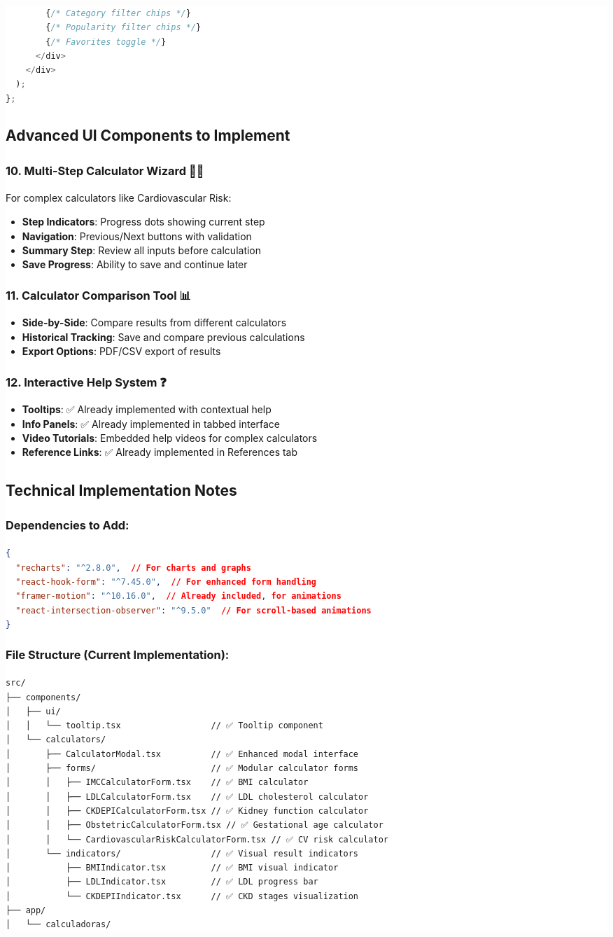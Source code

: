 ```typescript
        {/* Category filter chips */}
        {/* Popularity filter chips */}
        {/* Favorites toggle */}
      </div>
    </div>
  );
};
```

## Advanced UI Components to Implement

### 10. Multi-Step Calculator Wizard 🧙‍♂️
For complex calculators like Cardiovascular Risk:
- **Step Indicators**: Progress dots showing current step
- **Navigation**: Previous/Next buttons with validation
- **Summary Step**: Review all inputs before calculation
- **Save Progress**: Ability to save and continue later

### 11. Calculator Comparison Tool 📊
- **Side-by-Side**: Compare results from different calculators
- **Historical Tracking**: Save and compare previous calculations
- **Export Options**: PDF/CSV export of results

### 12. Interactive Help System ❓
- **Tooltips**: ✅ Already implemented with contextual help
- **Info Panels**: ✅ Already implemented in tabbed interface
- **Video Tutorials**: Embedded help videos for complex calculators
- **Reference Links**: ✅ Already implemented in References tab

## Technical Implementation Notes

### Dependencies to Add:
```json
{
  "recharts": "^2.8.0",  // For charts and graphs
  "react-hook-form": "^7.45.0",  // For enhanced form handling
  "framer-motion": "^10.16.0",  // Already included, for animations
  "react-intersection-observer": "^9.5.0"  // For scroll-based animations
}
```

### File Structure (Current Implementation):
```
src/
├── components/
│   ├── ui/
│   │   └── tooltip.tsx                  // ✅ Tooltip component
│   └── calculators/
│       ├── CalculatorModal.tsx          // ✅ Enhanced modal interface
│       ├── forms/                       // ✅ Modular calculator forms
│       │   ├── IMCCalculatorForm.tsx    // ✅ BMI calculator
│       │   ├── LDLCalculatorForm.tsx    // ✅ LDL cholesterol calculator
│       │   ├── CKDEPICalculatorForm.tsx // ✅ Kidney function calculator
│       │   ├── ObstetricCalculatorForm.tsx // ✅ Gestational age calculator
│       │   └── CardiovascularRiskCalculatorForm.tsx // ✅ CV risk calculator
│       └── indicators/                  // ✅ Visual result indicators
│           ├── BMIIndicator.tsx         // ✅ BMI visual indicator
│           ├── LDLIndicator.tsx         // ✅ LDL progress bar
│           └── CKDEPIIndicator.tsx      // ✅ CKD stages visualization
├── app/
│   └── calculadoras/
```